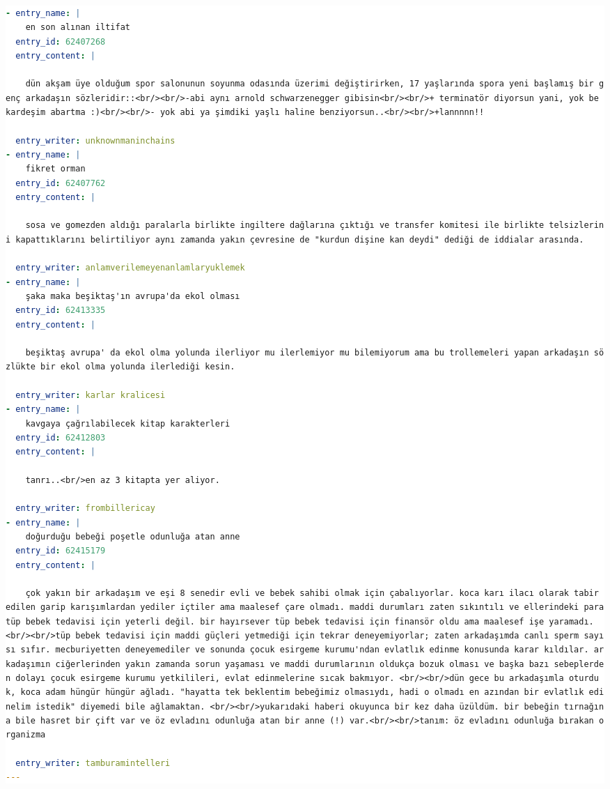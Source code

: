 ```yaml
- entry_name: |
    en son alınan iltifat
  entry_id: 62407268
  entry_content: |
    
    dün akşam üye olduğum spor salonunun soyunma odasında üzerimi değiştirirken, 17 yaşlarında spora yeni başlamış bir genç arkadaşın sözleridir::<br/><br/>-abi aynı arnold schwarzenegger gibisin<br/><br/>+ terminatör diyorsun yani, yok be kardeşim abartma :)<br/><br/>- yok abi ya şimdiki yaşlı haline benziyorsun..<br/><br/>+lannnnn!!
   
  entry_writer: unknownmaninchains
- entry_name: |
    fikret orman
  entry_id: 62407762
  entry_content: |
    
    sosa ve gomezden aldığı paralarla birlikte ingiltere dağlarına çıktığı ve transfer komitesi ile birlikte telsizlerini kapattıklarını belirtiliyor aynı zamanda yakın çevresine de "kurdun dişine kan deydi" dediği de iddialar arasında.
    
  entry_writer: anlamverilemeyenanlamlaryuklemek
- entry_name: |
    şaka maka beşiktaş'ın avrupa'da ekol olması
  entry_id: 62413335
  entry_content: |
    
    beşiktaş avrupa' da ekol olma yolunda ilerliyor mu ilerlemiyor mu bilemiyorum ama bu trollemeleri yapan arkadaşın sözlükte bir ekol olma yolunda ilerlediği kesin.
    
  entry_writer: karlar kralicesi
- entry_name: |
    kavgaya çağrılabilecek kitap karakterleri
  entry_id: 62412803
  entry_content: |
    
    tanrı..<br/>en az 3 kitapta yer aliyor.
   
  entry_writer: frombillericay
- entry_name: |
    doğurduğu bebeği poşetle odunluğa atan anne
  entry_id: 62415179
  entry_content: |
    
    çok yakın bir arkadaşım ve eşi 8 senedir evli ve bebek sahibi olmak için çabalıyorlar. koca karı ilacı olarak tabir edilen garip karışımlardan yediler içtiler ama maalesef çare olmadı. maddi durumları zaten sıkıntılı ve ellerindeki para tüp bebek tedavisi için yeterli değil. bir hayırsever tüp bebek tedavisi için finansör oldu ama maalesef işe yaramadı.  <br/><br/>tüp bebek tedavisi için maddi güçleri yetmediği için tekrar deneyemiyorlar; zaten arkadaşımda canlı sperm sayısı sıfır. mecburiyetten deneyemediler ve sonunda çocuk esirgeme kurumu'ndan evlatlık edinme konusunda karar kıldılar. arkadaşımın ciğerlerinden yakın zamanda sorun yaşaması ve maddi durumlarının oldukça bozuk olması ve başka bazı sebeplerden dolayı çocuk esirgeme kurumu yetkilileri, evlat edinmelerine sıcak bakmıyor. <br/><br/>dün gece bu arkadaşımla oturduk, koca adam hüngür hüngür ağladı. "hayatta tek beklentim bebeğimiz olmasıydı, hadi o olmadı en azından bir evlatlık edinelim istedik" diyemedi bile ağlamaktan. <br/><br/>yukarıdaki haberi okuyunca bir kez daha üzüldüm. bir bebeğin tırnağına bile hasret bir çift var ve öz evladını odunluğa atan bir anne (!) var.<br/><br/>tanım: öz evladını odunluğa bırakan organizma
   
  entry_writer: tamburamintelleri
---
```

